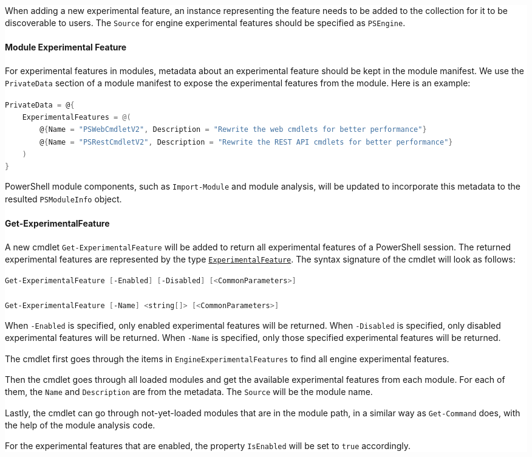 When adding a new experimental feature, an instance representing the feature needs to be added to the collection for it to be discoverable to users.
The `Source` for engine experimental features should be specified as `PSEngine`.

#### Module Experimental Feature

For experimental features in modules,
metadata about an experimental feature should be kept in the module manifest.
We use the `PrivateData` section of a module manifest to expose the experimental features from the module.
Here is an example:

```powershell
PrivateData = @{
    ExperimentalFeatures = @(
        @{Name = "PSWebCmdletV2", Description = "Rewrite the web cmdlets for better performance"}
        @{Name = "PSRestCmdletV2", Description = "Rewrite the REST API cmdlets for better performance"}
    )
}
```

PowerShell module components, such as `Import-Module` and module analysis,
will be updated to incorporate this metadata to the resulted `PSModuleInfo` object.

#### Get-ExperimentalFeature

A new cmdlet `Get-ExperimentalFeature` will be added to return all experimental features of a PowerShell session.
The returned experimental features are represented by the type [`ExperimentalFeature`](#powerShell-engine-experimental-feature).
The syntax signature of the cmdlet will look as follows:

```powershell
Get-ExperimentalFeature [-Enabled] [-Disabled] [<CommonParameters>]

Get-ExperimentalFeature [-Name] <string[]> [<CommonParameters>]
```

When `-Enabled` is specified, only enabled experimental features will be returned.
When `-Disabled` is specified, only disabled experimental features will be returned.
When `-Name` is specified, only those specified experimental features will be returned.

The cmdlet first goes through the items in `EngineExperimentalFeatures` to find all engine experimental features.

Then the cmdlet goes through all loaded modules and get the available experimental features from each module.
For each of them, the `Name` and `Description` are from the metadata. The `Source` will be the module name.

Lastly, the cmdlet can go through not-yet-loaded modules that are in the module path,
in a similar way as `Get-Command` does,
with the help of the module analysis code.

For the experimental features that are enabled,
the property `IsEnabled` will be set to `true` accordingly.
